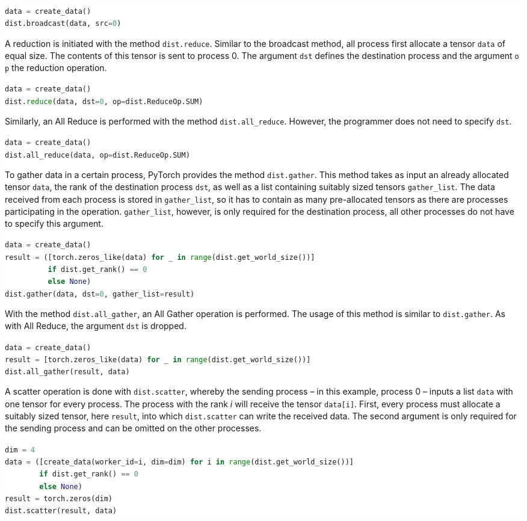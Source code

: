 ```python
data = create_data()
dist.broadcast(data, src=0)
```

A reduction is initiated with the method `dist.reduce`. Similar to the broadcast method, all process first allocate a tensor `data` of equal size. The contents of this tensor is sent to process 0. The argument `dst` defines the destination process and the argument `op` the reduction operation.

```python
data = create_data()
dist.reduce(data, dst=0, op=dist.ReduceOp.SUM)
```

Similarly, an All Reduce is performed with the method `dist.all_reduce`. However, the programmer does not need to specify `dst`.

```python
data = create_data()
dist.all_reduce(data, op=dist.ReduceOp.SUM)
```

To gather data in a certain process, PyTorch provides the method `dist.gather`. This method takes as input an already allocated tensor `data`, the rank of the destination process `dst`, as well as a list containing suitably sized tensors `gather_list`. The data received from each process is stored in `gather_list`, so it has to contain as many pre-allocated tensors as there are processes participating in the operation. `gather_list`, however, is only required for the destination process, all other processes do not have to specify this argument.

```python
data = create_data()
result = ([torch.zeros_like(data) for _ in range(dist.get_world_size())] 
          if dist.get_rank() == 0 
          else None)
dist.gather(data, dst=0, gather_list=result)
```

With the method `dist.all_gather`, an All Gather operation is performed. The usage of this method is similar to `dist.gather`. As with All Reduce, the argument `dst` is dropped.

```python
data = create_data()
result = [torch.zeros_like(data) for _ in range(dist.get_world_size())]
dist.all_gather(result, data)
```

A scatter operation is done with `dist.scatter`, whereby the sending process – in this example, process 0 – inputs a list `data` with one tensor for every process. The process with the rank $i$ will receive the tensor `data[i]`. First, every process must allocate a suitably sized tensor, here `result`, into which `dist.scatter` can write the received data. The second argument is only required for the sending process and can be omitted on the other processes.

```python
dim = 4
data = ([create_data(worker_id=i, dim=dim) for i in range(dist.get_world_size())]
        if dist.get_rank() == 0
        else None)
result = torch.zeros(dim)
dist.scatter(result, data)
```


[^MPI]: These communication patterns are defined based on the *Message Passing Interface* (MPI). This is a standard for the communication in parallel computer architectures. Examples for implementations of MPI are [Intel MPI](https://www.intel.com/content/www/us/en/developer/tools/oneapi/mpi-library.html) and [Open MPI](https://www.open-mpi.org/).